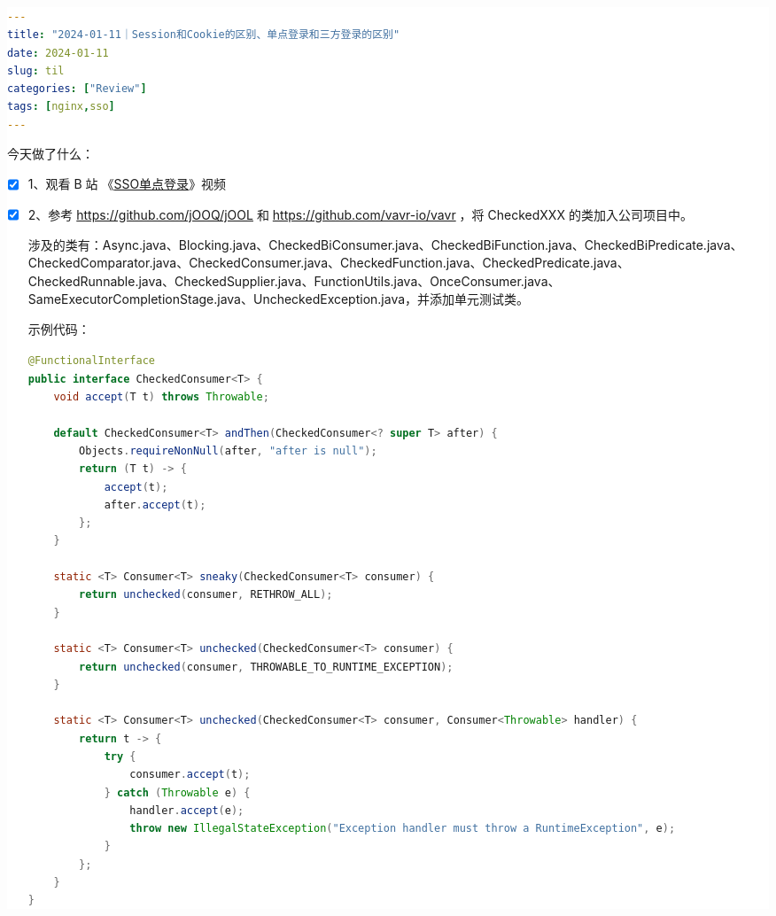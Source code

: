 ```yaml
---
title: "2024-01-11｜Session和Cookie的区别、单点登录和三方登录的区别"
date: 2024-01-11
slug: til
categories: ["Review"]
tags: [nginx,sso]
---
```


今天做了什么：

- [x] 1、观看 B 站 《[SSO单点登录](https://www.bilibili.com/video/BV1ht4y1E7EL?p=1)》视频

- [x] 2、参考  https://github.com/jOOQ/jOOL 和 https://github.com/vavr-io/vavr ，将 CheckedXXX 的类加入公司项目中。

  涉及的类有：Async.java、Blocking.java、CheckedBiConsumer.java、CheckedBiFunction.java、CheckedBiPredicate.java、CheckedComparator.java、CheckedConsumer.java、CheckedFunction.java、CheckedPredicate.java、CheckedRunnable.java、CheckedSupplier.java、FunctionUtils.java、OnceConsumer.java、SameExecutorCompletionStage.java、UncheckedException.java，并添加单元测试类。

  示例代码：

  ```java
  @FunctionalInterface
  public interface CheckedConsumer<T> {
      void accept(T t) throws Throwable;
  
      default CheckedConsumer<T> andThen(CheckedConsumer<? super T> after) {
          Objects.requireNonNull(after, "after is null");
          return (T t) -> {
              accept(t);
              after.accept(t);
          };
      }
  
      static <T> Consumer<T> sneaky(CheckedConsumer<T> consumer) {
          return unchecked(consumer, RETHROW_ALL);
      }
  
      static <T> Consumer<T> unchecked(CheckedConsumer<T> consumer) {
          return unchecked(consumer, THROWABLE_TO_RUNTIME_EXCEPTION);
      }
  
      static <T> Consumer<T> unchecked(CheckedConsumer<T> consumer, Consumer<Throwable> handler) {
          return t -> {
              try {
                  consumer.accept(t);
              } catch (Throwable e) {
                  handler.accept(e);
                  throw new IllegalStateException("Exception handler must throw a RuntimeException", e);
              }
          };
      }
  }
  ```
